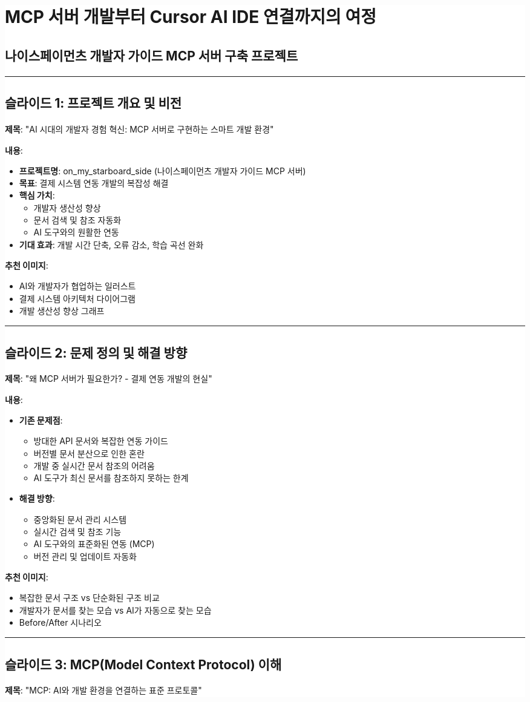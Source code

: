 # MCP 서버 개발부터 Cursor AI IDE 연결까지의 여정
## 나이스페이먼츠 개발자 가이드 MCP 서버 구축 프로젝트

---

## 슬라이드 1: 프로젝트 개요 및 비전
**제목**: "AI 시대의 개발자 경험 혁신: MCP 서버로 구현하는 스마트 개발 환경"

**내용**:
- **프로젝트명**: on_my_starboard_side (나이스페이먼츠 개발자 가이드 MCP 서버)
- **목표**: 결제 시스템 연동 개발의 복잡성 해결
- **핵심 가치**: 
  - 개발자 생산성 향상
  - 문서 검색 및 참조 자동화
  - AI 도구와의 원활한 연동
- **기대 효과**: 개발 시간 단축, 오류 감소, 학습 곡선 완화

**추천 이미지**: 
- AI와 개발자가 협업하는 일러스트
- 결제 시스템 아키텍처 다이어그램
- 개발 생산성 향상 그래프

---

## 슬라이드 2: 문제 정의 및 해결 방향
**제목**: "왜 MCP 서버가 필요한가? - 결제 연동 개발의 현실"

**내용**:
- **기존 문제점**:
  - 방대한 API 문서와 복잡한 연동 가이드
  - 버전별 문서 분산으로 인한 혼란
  - 개발 중 실시간 문서 참조의 어려움
  - AI 도구가 최신 문서를 참조하지 못하는 한계

- **해결 방향**:
  - 중앙화된 문서 관리 시스템
  - 실시간 검색 및 참조 기능
  - AI 도구와의 표준화된 연동 (MCP)
  - 버전 관리 및 업데이트 자동화

**추천 이미지**:
- 복잡한 문서 구조 vs 단순화된 구조 비교
- 개발자가 문서를 찾는 모습 vs AI가 자동으로 찾는 모습
- Before/After 시나리오

---

## 슬라이드 3: MCP(Model Context Protocol) 이해
**제목**: "MCP: AI와 개발 환경을 연결하는 표준 프로토콜"
